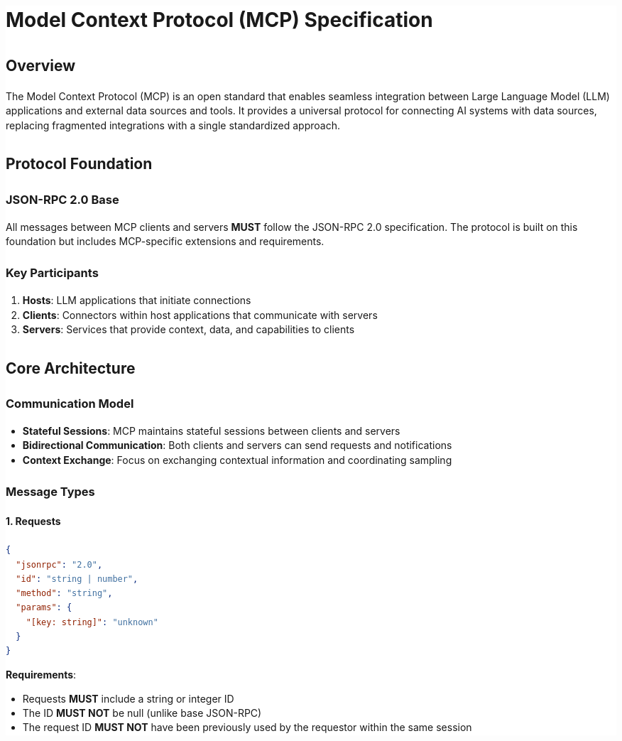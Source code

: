 # Model Context Protocol (MCP) Specification

## Overview

The Model Context Protocol (MCP) is an open standard that enables seamless integration between Large Language Model (LLM) applications and external data sources and tools. It provides a universal protocol for connecting AI systems with data sources, replacing fragmented integrations with a single standardized approach.

## Protocol Foundation

### JSON-RPC 2.0 Base

All messages between MCP clients and servers **MUST** follow the JSON-RPC 2.0 specification. The protocol is built on this foundation but includes MCP-specific extensions and requirements.

### Key Participants

1. **Hosts**: LLM applications that initiate connections
2. **Clients**: Connectors within host applications that communicate with servers
3. **Servers**: Services that provide context, data, and capabilities to clients

## Core Architecture

### Communication Model

- **Stateful Sessions**: MCP maintains stateful sessions between clients and servers
- **Bidirectional Communication**: Both clients and servers can send requests and notifications
- **Context Exchange**: Focus on exchanging contextual information and coordinating sampling

### Message Types

#### 1. Requests

```json
{
  "jsonrpc": "2.0",
  "id": "string | number",
  "method": "string",
  "params": {
    "[key: string]": "unknown"
  }
}
```

**Requirements**:

- Requests **MUST** include a string or integer ID
- The ID **MUST NOT** be null (unlike base JSON-RPC)
- The request ID **MUST NOT** have been previously used by the requestor within the same session
